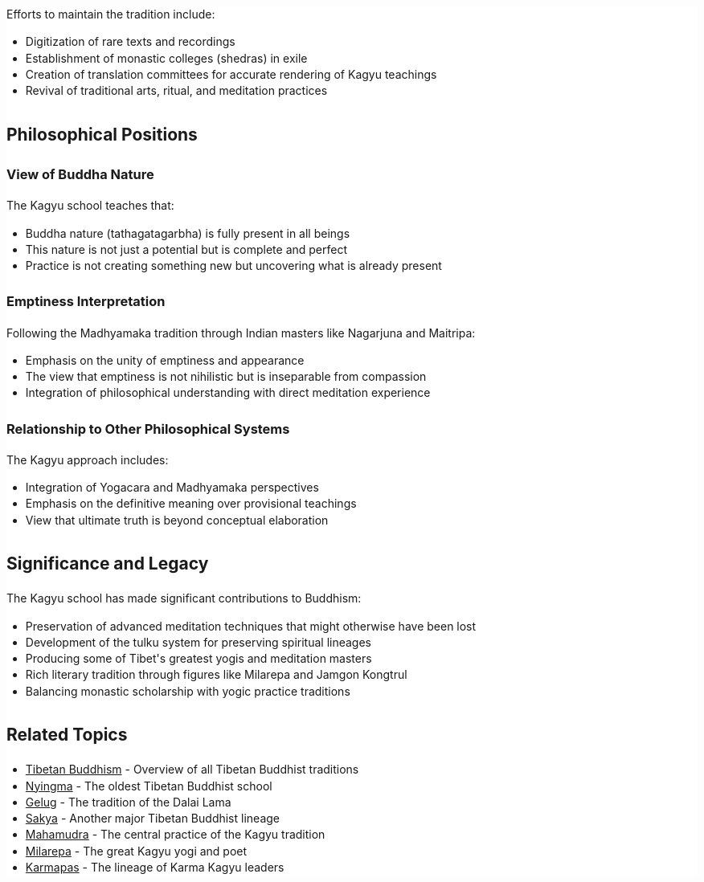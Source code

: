 Efforts to maintain the tradition include:

- Digitization of rare texts and recordings
- Establishment of monastic colleges (shedras) in exile
- Creation of translation committees for accurate rendering of Kagyu teachings
- Revival of traditional arts, ritual, and meditation practices

## Philosophical Positions

### View of Buddha Nature

The Kagyu school teaches that:

- Buddha nature (tathagatagarbha) is fully present in all beings
- This nature is not just a potential but is complete and perfect
- Practice is not creating something new but uncovering what is already present

### Emptiness Interpretation

Following the Madhyamaka tradition through Indian masters like Nagarjuna and Maitripa:

- Emphasis on the unity of emptiness and appearance
- The view that emptiness is not nihilistic but is inseparable from compassion
- Integration of philosophical understanding with direct meditation experience

### Relationship to Other Philosophical Systems

The Kagyu approach includes:

- Integration of Yogacara and Madhyamaka perspectives
- Emphasis on the definitive meaning over provisional teachings
- View that ultimate truth is beyond conceptual elaboration

## Significance and Legacy

The Kagyu school has made significant contributions to Buddhism:

- Preservation of advanced meditation techniques that might otherwise have been lost
- Development of the tulku system for preserving spiritual lineages
- Producing some of Tibet's greatest yogis and meditation masters
- Rich literary tradition through figures like Milarepa and Jamgon Kongtrul
- Balancing monastic scholarship with yogic practice traditions

## Related Topics

- [Tibetan Buddhism](./tibetan_buddhism.md) - Overview of all Tibetan Buddhist traditions
- [Nyingma](./nyingma.md) - The oldest Tibetan Buddhist school
- [Gelug](./gelug.md) - The tradition of the Dalai Lama
- [Sakya](./sakya.md) - Another major Tibetan Buddhist lineage
- [Mahamudra](../practices/mahamudra.md) - The central practice of the Kagyu tradition
- [Milarepa](../figures/milarepa.md) - The great Kagyu yogi and poet
- [Karmapas](../figures/karmapas.md) - The lineage of Karma Kagyu leaders
